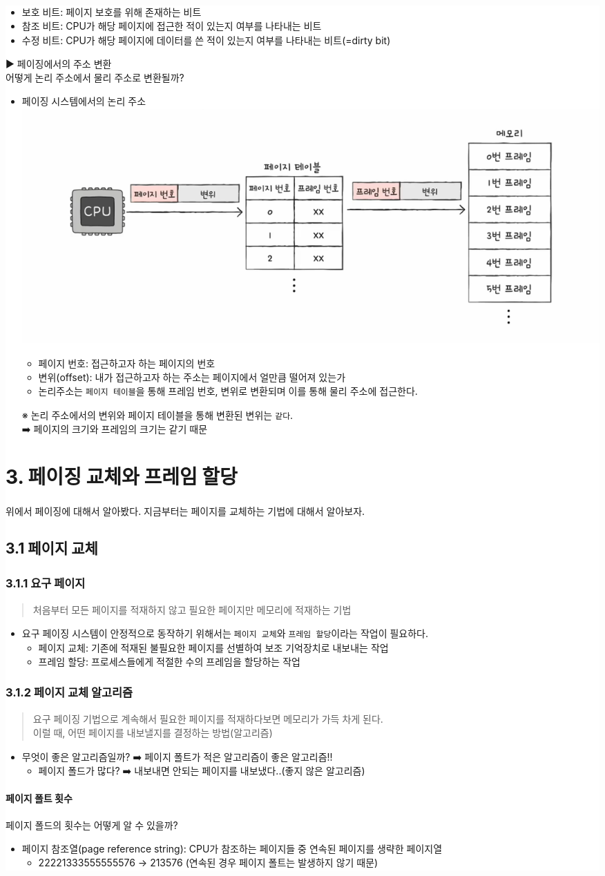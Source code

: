  - 보호 비트: 페이지 보호를 위해 존재하는 비트
  - 참조 비트: CPU가 해당 페이지에 접근한 적이 있는지 여부를 나타내는 비트
  - 수정 비트: CPU가 해당 페이지에 데이터를 쓴 적이 있는지 여부를 나타내는 비트(=dirty bit)

▶ 페이징에서의 주소 변환<br/>
어떻게 논리 주소에서 물리 주소로 변환될까?<br/>
- 페이징 시스템에서의 논리 주소
![](img/7/13.png)
  - 페이지 번호: 접근하고자 하는 페이지의 번호
  - 변위(offset): 내가 접근하고자 하는 주소는 페이지에서 얼만큼 떨어져 있는가
  - 논리주소는 `페이지 테이블`을 통해 프레임 번호, 변위로 변환되며 이를 통해 물리 주소에 접근한다.

  ※ 논리 주소에서의 변위와 페이지 테이블을 통해 변환된 변위는 `같다`. <br/> ➡️ 페이지의 크기와 프레임의 크기는 같기 때문


# 3. 페이징 교체와 프레임 할당
위에서 페이징에 대해서 알아봤다. 지금부터는 페이지를 교체하는 기법에 대해서 알아보자.<br/>

## 3.1 페이지 교체
### 3.1.1 요구 페이지
> 처음부터 모든 페이지를 적재하지 않고 필요한 페이지만 메모리에 적재하는 기법
- 요구 페이징 시스템이 안정적으로 동작하기 위해서는 `페이지 교체`와 `프레임 할당`이라는 작업이 필요하다.
  - 페이지 교체: 기존에 적재된 불필요한 페이지를 선별하여 보조 기억장치로 내보내는 작업<br/>
  - 프레임 할당: 프로세스들에게 적절한 수의 프레임을 할당하는 작업<br/>

### 3.1.2 페이지 교체 알고리즘
> 요구 페이징 기법으로 계속해서 필요한 페이지를 적재하다보면 메모리가 가득 차게 된다.<br/>
> 이럴 때, 어떤 페이지를 내보낼지를 결정하는 방법(알고리즘)
- 무엇이 좋은 알고리즘일까? ➡️ 페이지 폴트가 적은 알고리즘이 좋은 알고리즘!! 
  - 페이지 폴드가 많다? ➡️ 내보내면 안되는 페이지를 내보냈다..(좋지 않은 알고리즘)

#### 페이지 폴트 횟수
페이지 폴드의 횟수는 어떻게 알 수 있을까?<br/>
- 페이지 참조열(page reference string): CPU가 참조하는 페이지들 중 연속된 페이지를 생략한 페이지열
  - 22221333555555576 → 213576 (연속된 경우 페이지 폴트는 발생하지 않기 때문)
